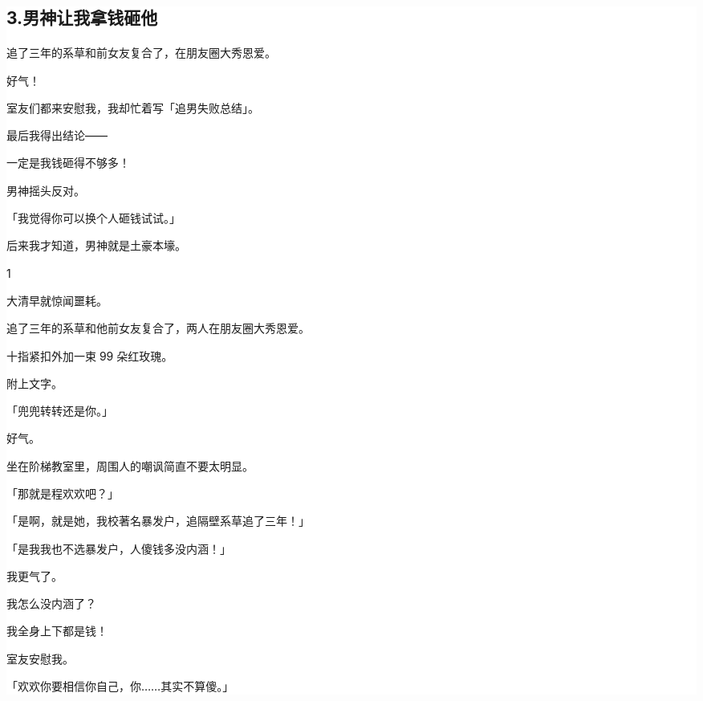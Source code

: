 ## 3.男神让我拿钱砸他
追了三年的系草和前女友复合了，在朋友圈大秀恩爱。


好气！


室友们都来安慰我，我却忙着写「追男失败总结」。


最后我得出结论——


一定是我钱砸得不够多！


男神摇头反对。


「我觉得你可以换个人砸钱试试。」


后来我才知道，男神就是土豪本壕。


1


大清早就惊闻噩耗。


追了三年的系草和他前女友复合了，两人在朋友圈大秀恩爱。


十指紧扣外加一束 99 朵红玫瑰。


附上文字。


「兜兜转转还是你。」


好气。


坐在阶梯教室里，周围人的嘲讽简直不要太明显。


「那就是程欢欢吧？」


「是啊，就是她，我校著名暴发户，追隔壁系草追了三年！」


「是我我也不选暴发户，人傻钱多没内涵！」


我更气了。


我怎么没内涵了？


我全身上下都是钱！


室友安慰我。


「欢欢你要相信你自己，你……其实不算傻。」
